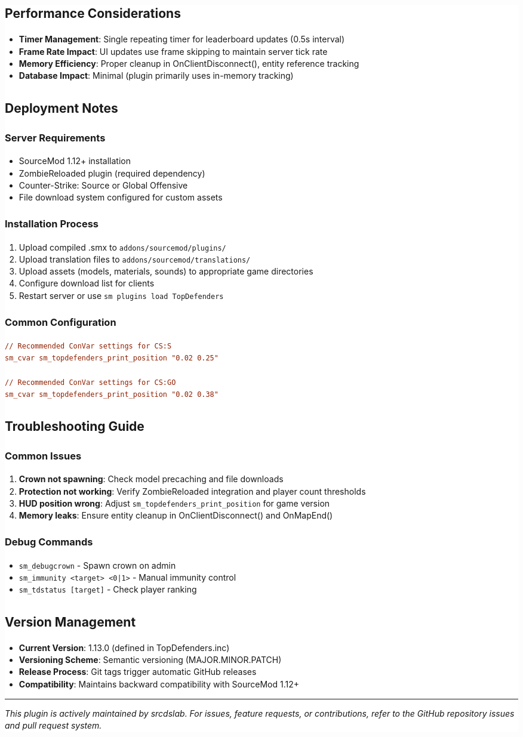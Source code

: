 ## Performance Considerations

- **Timer Management**: Single repeating timer for leaderboard updates (0.5s interval)
- **Frame Rate Impact**: UI updates use frame skipping to maintain server tick rate
- **Memory Efficiency**: Proper cleanup in OnClientDisconnect(), entity reference tracking
- **Database Impact**: Minimal (plugin primarily uses in-memory tracking)

## Deployment Notes

### Server Requirements
- SourceMod 1.12+ installation
- ZombieReloaded plugin (required dependency)
- Counter-Strike: Source or Global Offensive
- File download system configured for custom assets

### Installation Process
1. Upload compiled .smx to `addons/sourcemod/plugins/`
2. Upload translation files to `addons/sourcemod/translations/`
3. Upload assets (models, materials, sounds) to appropriate game directories
4. Configure download list for clients
5. Restart server or use `sm plugins load TopDefenders`

### Common Configuration
```cfg
// Recommended ConVar settings for CS:S
sm_cvar sm_topdefenders_print_position "0.02 0.25"

// Recommended ConVar settings for CS:GO
sm_cvar sm_topdefenders_print_position "0.02 0.38"
```

## Troubleshooting Guide

### Common Issues
1. **Crown not spawning**: Check model precaching and file downloads
2. **Protection not working**: Verify ZombieReloaded integration and player count thresholds
3. **HUD position wrong**: Adjust `sm_topdefenders_print_position` for game version
4. **Memory leaks**: Ensure entity cleanup in OnClientDisconnect() and OnMapEnd()

### Debug Commands
- `sm_debugcrown` - Spawn crown on admin
- `sm_immunity <target> <0|1>` - Manual immunity control
- `sm_tdstatus [target]` - Check player ranking

## Version Management

- **Current Version**: 1.13.0 (defined in TopDefenders.inc)
- **Versioning Scheme**: Semantic versioning (MAJOR.MINOR.PATCH)
- **Release Process**: Git tags trigger automatic GitHub releases
- **Compatibility**: Maintains backward compatibility with SourceMod 1.12+

---

*This plugin is actively maintained by srcdslab. For issues, feature requests, or contributions, refer to the GitHub repository issues and pull request system.*